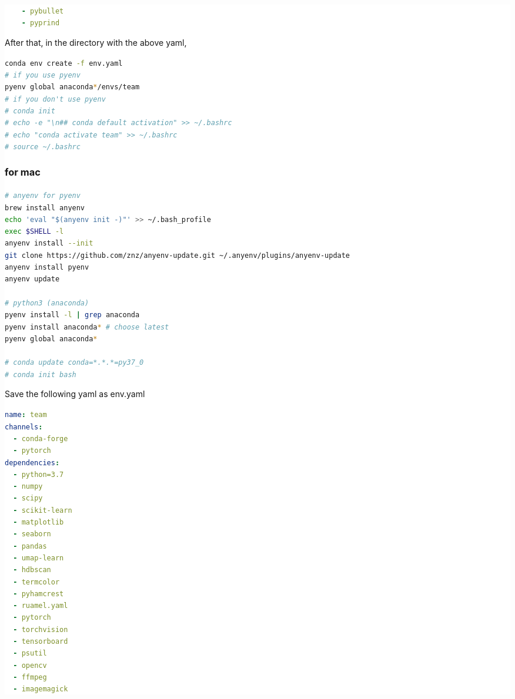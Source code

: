 ```yaml
    - pybullet
    - pyprind
```

After that, in the directory with the above yaml, 

```bash
conda env create -f env.yaml
# if you use pyenv
pyenv global anaconda*/envs/team
# if you don't use pyenv
# conda init
# echo -e "\n## conda default activation" >> ~/.bashrc
# echo "conda activate team" >> ~/.bashrc
# source ~/.bashrc
```

### for mac

```bash
# anyenv for pyenv
brew install anyenv
echo 'eval "$(anyenv init -)"' >> ~/.bash_profile
exec $SHELL -l
anyenv install --init
git clone https://github.com/znz/anyenv-update.git ~/.anyenv/plugins/anyenv-update
anyenv install pyenv
anyenv update

# python3 (anaconda)
pyenv install -l | grep anaconda
pyenv install anaconda* # choose latest
pyenv global anaconda*

# conda update conda=*.*.*=py37_0
# conda init bash

```

Save the following yaml as env.yaml 
```yaml
name: team
channels:
  - conda-forge
  - pytorch
dependencies:
  - python=3.7
  - numpy
  - scipy
  - scikit-learn
  - matplotlib
  - seaborn
  - pandas
  - umap-learn
  - hdbscan
  - termcolor
  - pyhamcrest
  - ruamel.yaml
  - pytorch
  - torchvision
  - tensorboard
  - psutil
  - opencv
  - ffmpeg
  - imagemagick
```